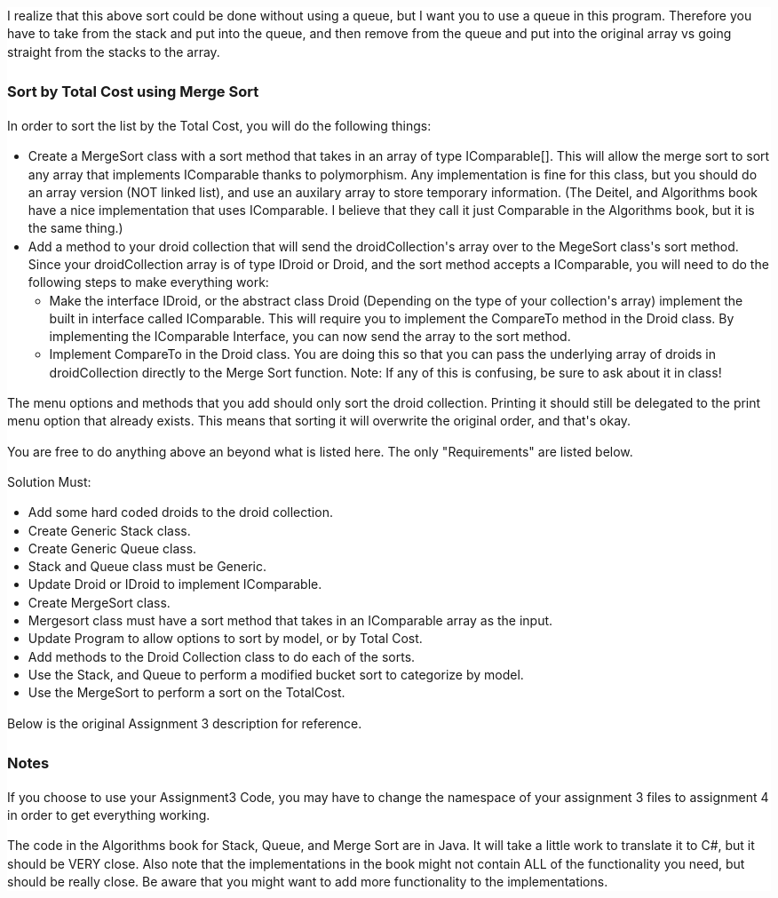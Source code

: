 I realize that this above sort could be done without using a queue, but I want you to use a queue in this program. Therefore you have to take from the stack and put into the queue, and then remove from the queue and put into the original array vs going straight from the stacks to the array.

### Sort by Total Cost using Merge Sort
In order to sort the list by the Total Cost, you will do the following things:

* Create a MergeSort class with a sort method that takes in an array of type IComparable[]. This will allow the merge sort to sort any array that implements IComparable thanks to polymorphism. Any implementation is fine for this class, but you should do an array version (NOT linked list), and use an auxilary array to store temporary information. (The Deitel, and Algorithms book have a nice implementation that uses IComparable. I believe that they call it just Comparable in the Algorithms book, but it is the same thing.)
* Add a method to your droid collection that will send the droidCollection's array over to the MegeSort class's sort method. Since your droidCollection array is of type IDroid or Droid, and the sort method accepts a IComparable, you will need to do the following steps to make everything work:
  * Make the interface IDroid, or the abstract class Droid (Depending on the type of your collection's array) implement the built in interface called IComparable. This will require you to implement the CompareTo method in the Droid class. By implementing the IComparable Interface, you can now send the array to the sort method.
  * Implement CompareTo in the Droid class. You are doing this so that you can pass the underlying array of droids in droidCollection directly to the Merge Sort function.
Note: If any of this is confusing, be sure to ask about it in class!

The menu options and methods that you add should only sort the droid collection. Printing it should still be delegated to the print menu option that already exists. This means that sorting it will overwrite the original order, and that's okay.

You are free to do anything above an beyond what is listed here. The only "Requirements" are listed below.

Solution Must:
* Add some hard coded droids to the droid collection.
* Create Generic Stack class.
* Create Generic Queue class.
* Stack and Queue class must be Generic.
* Update Droid or IDroid to implement IComparable.
* Create MergeSort class.
* Mergesort class must have a sort method that takes in an IComparable array as the input.
* Update Program to allow options to sort by model, or by Total Cost.
* Add methods to the Droid Collection class to do each of the sorts.
* Use the Stack, and Queue to perform a modified bucket sort to categorize by model.
* Use the MergeSort to perform a sort on the TotalCost.

Below is the original Assignment 3 description for reference.

### Notes

If you choose to use your Assignment3 Code, you may have to change the namespace of your assignment 3 files to assignment 4 in order to get everything working.

The code in the Algorithms book for Stack, Queue, and Merge Sort are in Java. It will take a little work to translate it to C#, but it should be VERY close. Also note that the implementations in the book might not contain ALL of the functionality you need, but should be really close. Be aware that you might want to add more functionality to the implementations.
